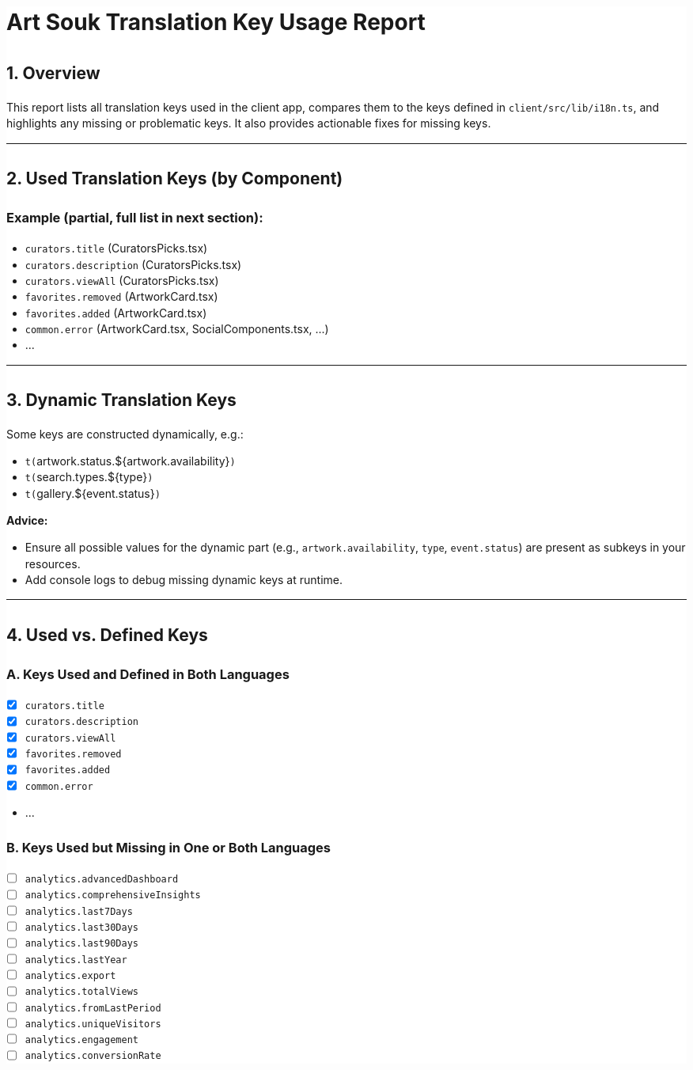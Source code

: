 # Art Souk Translation Key Usage Report

## 1. Overview
This report lists all translation keys used in the client app, compares them to the keys defined in `client/src/lib/i18n.ts`, and highlights any missing or problematic keys. It also provides actionable fixes for missing keys.

---

## 2. Used Translation Keys (by Component)

### Example (partial, full list in next section):
- `curators.title` (CuratorsPicks.tsx)
- `curators.description` (CuratorsPicks.tsx)
- `curators.viewAll` (CuratorsPicks.tsx)
- `favorites.removed` (ArtworkCard.tsx)
- `favorites.added` (ArtworkCard.tsx)
- `common.error` (ArtworkCard.tsx, SocialComponents.tsx, ...)
- ...

---

## 3. Dynamic Translation Keys

Some keys are constructed dynamically, e.g.:
- `t(`artwork.status.${artwork.availability}`)`
- `t(`search.types.${type}`)`
- `t(`gallery.${event.status}`)`

**Advice:**
- Ensure all possible values for the dynamic part (e.g., `artwork.availability`, `type`, `event.status`) are present as subkeys in your resources.
- Add console logs to debug missing dynamic keys at runtime.

---

## 4. Used vs. Defined Keys

### A. Keys Used and Defined in Both Languages
- [x] `curators.title`
- [x] `curators.description`
- [x] `curators.viewAll`
- [x] `favorites.removed`
- [x] `favorites.added`
- [x] `common.error`
- ...

### B. Keys Used but **Missing** in One or Both Languages
- [ ] `analytics.advancedDashboard`  
- [ ] `analytics.comprehensiveInsights`
- [ ] `analytics.last7Days`
- [ ] `analytics.last30Days`
- [ ] `analytics.last90Days`
- [ ] `analytics.lastYear`
- [ ] `analytics.export`
- [ ] `analytics.totalViews`
- [ ] `analytics.fromLastPeriod`
- [ ] `analytics.uniqueVisitors`
- [ ] `analytics.engagement`
- [ ] `analytics.conversionRate`